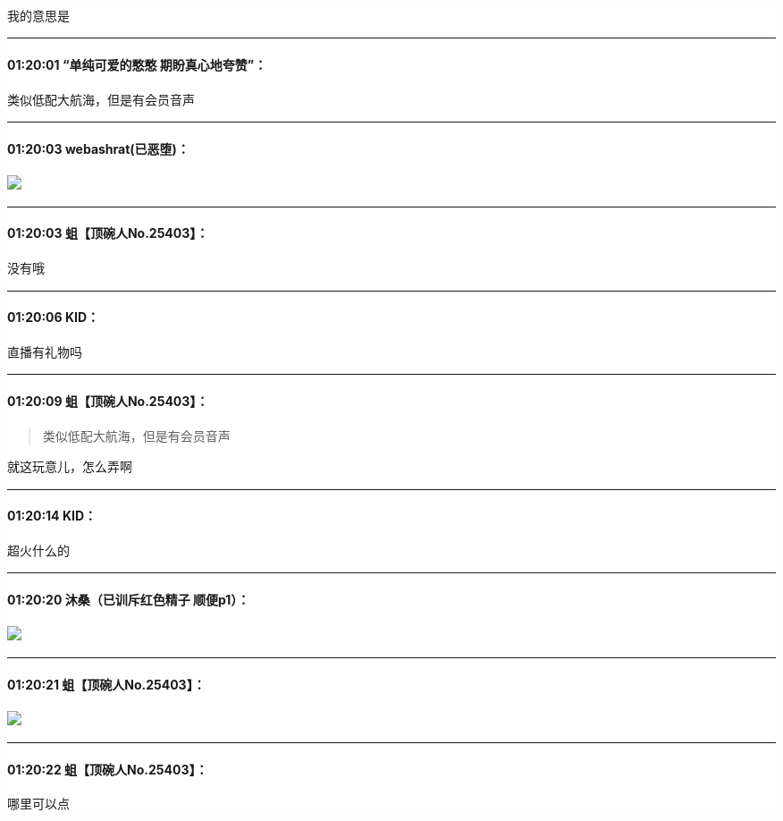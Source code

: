 我的意思是

*****

#### 01:20:01  “单纯可爱的憨憨 期盼真心地夸赞”：

类似低配大航海，但是有会员音声

*****

#### 01:20:03  webashrat(已恶堕)：

![](http://gchat.qpic.cn/gchatpic_new/2625239949/614391357-2888357821-503C00DD54DFDD0C7169DCF81335D301/0?term=2")

*****

#### 01:20:03  蛆【顶碗人No.25403】：

没有哦

*****

#### 01:20:06  KID：

直播有礼物吗

*****

#### 01:20:09  蛆【顶碗人No.25403】：

<blockquote>类似低配大航海，但是有会员音声</blockquote>
 就这玩意儿，怎么弄啊

*****

#### 01:20:14  KID：

超火什么的

*****

#### 01:20:20  沐桑（已训斥红色精子 顺便p1）：

![](http://gchat.qpic.cn/gchatpic_new/3023857629/614391357-2182221502-65B8B07F43EDD14CA98E0ED1AB3591ED/0?term=2")

*****

#### 01:20:21  蛆【顶碗人No.25403】：

![](http://gchat.qpic.cn/gchatpic_new/794594593/614391357-2569987316-C7E68D339D2B01E2C5E7BB0C632B8A9A/0?term=2")

*****

#### 01:20:22  蛆【顶碗人No.25403】：

哪里可以点
